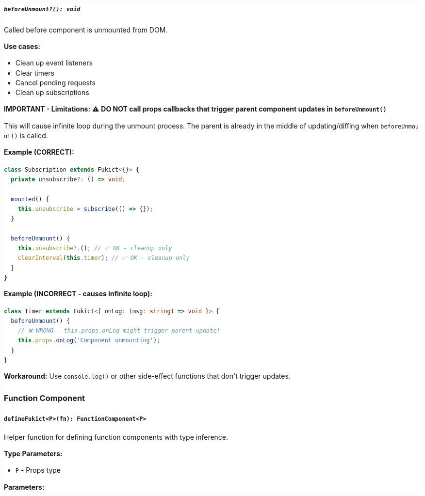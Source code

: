 ##### `beforeUnmount?(): void`

Called before component is unmounted from DOM.

**Use cases:**

- Clean up event listeners
- Clear timers
- Cancel pending requests
- Clean up subscriptions

**IMPORTANT - Limitations:**
⚠️ **DO NOT call props callbacks that trigger parent component updates in `beforeUnmount()`**

This will cause infinite loop during the unmount process. The parent is already in the middle of updating/diffing when `beforeUnmount()` is called.

**Example (CORRECT):**

```typescript
class Subscription extends Fukict<{}> {
  private unsubscribe?: () => void;

  mounted() {
    this.unsubscribe = subscribe(() => {});
  }

  beforeUnmount() {
    this.unsubscribe?.(); // ✅ OK - cleanup only
    clearInterval(this.timer); // ✅ OK - cleanup only
  }
}
```

**Example (INCORRECT - causes infinite loop):**

```typescript
class Timer extends Fukict<{ onLog: (msg: string) => void }> {
  beforeUnmount() {
    // ❌ WRONG - this.props.onLog might trigger parent update!
    this.props.onLog('Component unmounting');
  }
}
```

**Workaround:** Use `console.log()` or other side-effect functions that don't trigger updates.

### Function Component

#### `defineFukict<P>(fn): FunctionComponent<P>`

Helper function for defining function components with type inference.

**Type Parameters:**

- `P` - Props type

**Parameters:**
